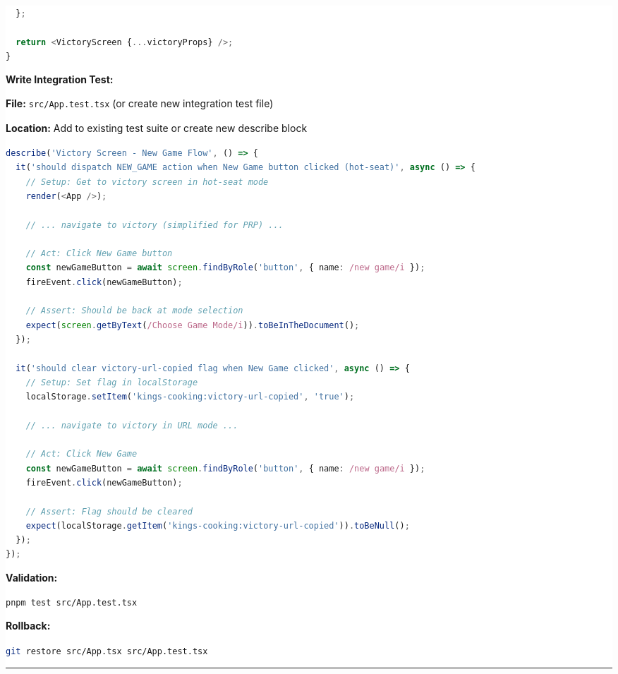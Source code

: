 ```typescript
  };

  return <VictoryScreen {...victoryProps} />;
}
```

**Write Integration Test:**

**File:** `src/App.test.tsx` (or create new integration test file)

**Location:** Add to existing test suite or create new describe block

```typescript
describe('Victory Screen - New Game Flow', () => {
  it('should dispatch NEW_GAME action when New Game button clicked (hot-seat)', async () => {
    // Setup: Get to victory screen in hot-seat mode
    render(<App />);

    // ... navigate to victory (simplified for PRP) ...

    // Act: Click New Game button
    const newGameButton = await screen.findByRole('button', { name: /new game/i });
    fireEvent.click(newGameButton);

    // Assert: Should be back at mode selection
    expect(screen.getByText(/Choose Game Mode/i)).toBeInTheDocument();
  });

  it('should clear victory-url-copied flag when New Game clicked', async () => {
    // Setup: Set flag in localStorage
    localStorage.setItem('kings-cooking:victory-url-copied', 'true');

    // ... navigate to victory in URL mode ...

    // Act: Click New Game
    const newGameButton = await screen.findByRole('button', { name: /new game/i });
    fireEvent.click(newGameButton);

    // Assert: Flag should be cleared
    expect(localStorage.getItem('kings-cooking:victory-url-copied')).toBeNull();
  });
});
```

**Validation:**
```bash
pnpm test src/App.test.tsx
```

**Rollback:**
```bash
git restore src/App.tsx src/App.test.tsx
```

---
